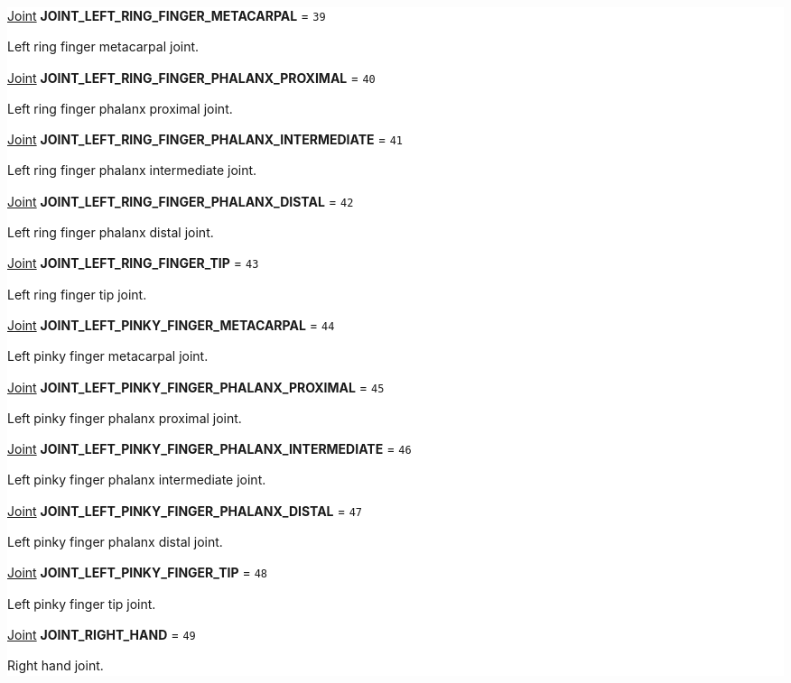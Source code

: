 <div id="_class_xrbodytracker_constant_joint_left_ring_finger_metacarpal"></div>

[Joint](#enum_xrbodytracker_joint) **JOINT_LEFT_RING_FINGER_METACARPAL** = ``39``

Left ring finger metacarpal joint.

<div id="_class_xrbodytracker_constant_joint_left_ring_finger_phalanx_proximal"></div>

[Joint](#enum_xrbodytracker_joint) **JOINT_LEFT_RING_FINGER_PHALANX_PROXIMAL** = ``40``

Left ring finger phalanx proximal joint.

<div id="_class_xrbodytracker_constant_joint_left_ring_finger_phalanx_intermediate"></div>

[Joint](#enum_xrbodytracker_joint) **JOINT_LEFT_RING_FINGER_PHALANX_INTERMEDIATE** = ``41``

Left ring finger phalanx intermediate joint.

<div id="_class_xrbodytracker_constant_joint_left_ring_finger_phalanx_distal"></div>

[Joint](#enum_xrbodytracker_joint) **JOINT_LEFT_RING_FINGER_PHALANX_DISTAL** = ``42``

Left ring finger phalanx distal joint.

<div id="_class_xrbodytracker_constant_joint_left_ring_finger_tip"></div>

[Joint](#enum_xrbodytracker_joint) **JOINT_LEFT_RING_FINGER_TIP** = ``43``

Left ring finger tip joint.

<div id="_class_xrbodytracker_constant_joint_left_pinky_finger_metacarpal"></div>

[Joint](#enum_xrbodytracker_joint) **JOINT_LEFT_PINKY_FINGER_METACARPAL** = ``44``

Left pinky finger metacarpal joint.

<div id="_class_xrbodytracker_constant_joint_left_pinky_finger_phalanx_proximal"></div>

[Joint](#enum_xrbodytracker_joint) **JOINT_LEFT_PINKY_FINGER_PHALANX_PROXIMAL** = ``45``

Left pinky finger phalanx proximal joint.

<div id="_class_xrbodytracker_constant_joint_left_pinky_finger_phalanx_intermediate"></div>

[Joint](#enum_xrbodytracker_joint) **JOINT_LEFT_PINKY_FINGER_PHALANX_INTERMEDIATE** = ``46``

Left pinky finger phalanx intermediate joint.

<div id="_class_xrbodytracker_constant_joint_left_pinky_finger_phalanx_distal"></div>

[Joint](#enum_xrbodytracker_joint) **JOINT_LEFT_PINKY_FINGER_PHALANX_DISTAL** = ``47``

Left pinky finger phalanx distal joint.

<div id="_class_xrbodytracker_constant_joint_left_pinky_finger_tip"></div>

[Joint](#enum_xrbodytracker_joint) **JOINT_LEFT_PINKY_FINGER_TIP** = ``48``

Left pinky finger tip joint.

<div id="_class_xrbodytracker_constant_joint_right_hand"></div>

[Joint](#enum_xrbodytracker_joint) **JOINT_RIGHT_HAND** = ``49``

Right hand joint.
